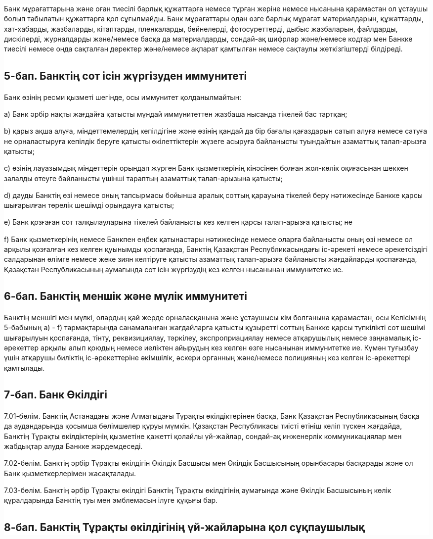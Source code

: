 Банк мұрағаттарына және оған тиесілі барлық құжаттарға немесе тұрған жеріне немесе нысанына қарамастан ол ұстаушы болып табылатын құжаттарға қол сұғылмайды. Банк мұрағаттары одан өзге барлық мұрағат материалдарын, құжаттарды, хат-хабарды, жазбаларды, кітаптарды, пленкаларды, бейнелерді, фотосуреттерді, дыбыс жазбаларын, файлдарды, дискілерді, журналдарды және/немесе басқа да материалдарды, сондай-ақ шифрлар және/немесе кодтар мен Банкке тиесілі немесе онда сақталған деректер және/немесе ақпарат қамтылған немесе сақтаулы жеткізгіштерді білдіреді.

## 5-бап. Банктің сот ісін жүргізуден иммунитеті

Банк өзінің ресми қызметі шегінде, осы иммунитет қолданылмайтын:

а) Банк әрбір нақты жағдайға қатысты мұндай иммунитеттен жазбаша нысанда тікелей бас тартқан;

b) қарыз ақша алуға, міндеттемелердің кепілдігіне және өзінің қандай да бір бағалы қағаздарын сатып алуға немесе сатуға не орналастыруға кепілдік беруге қатысты өкілеттіктерін жүзеге асыруға байланысты туындайтын азаматтық талап-арызға қатысты;

с) өзінің лауазымдық міндеттерін орындап жүрген Банк қызметкерінің кінәсінен болған жол-көлік оқиғасынан шеккен залалды өтеуге байланысты үшінші тараптың азаматтық талап-арызына қатысты;

d) дауды Банктің өзі немесе оның тапсырмасы бойынша аралық соттың қарауына тікелей беру нәтижесінде Банкке қарсы шығарылған төрелік шешімді орындауға қатысты;

е) Банк қозғаған сот талқылауларына тікелей байланысты кез келген қарсы талап-арызға қатысты; не

f) Банк қызметкерінің немесе Банкпен еңбек қатынастары нәтижесінде немесе оларға байланысты оның өзі немесе ол арқылы қозғалған кез келген қуынымды қоспағанда, Банктің Қазақстан Республикасындағы іс-әрекеті немесе әрекетсіздігі салдарынан өлімге немесе жеке зиян келтіруге қатысты азаматтық талап-арызға байланысты жағдайларды қоспағанда, Қазақстан Республикасының аумағында сот ісін жүргізудің кез келген нысанынан иммунитетке ие.

## 6-бап. Банктің меншік және мүлік иммунитеті

Банктің меншігі мен мүлкі, олардың қай жерде орналасқанына және ұстаушысы кім болғанына қарамастан, осы Келісімнің 5-бабының а) - f) тармақтарында санамаланған жағдайларға қатысты құзыретті соттың Банкке қарсы түпкілікті сот шешімі шығарылуын қоспағанда, тінту, реквизициялау, тәркілеу, экспроприациялау немесе атқарушылық немесе заңнамалық іс-әрекеттер арқылы алып қоюдың немесе иеліктен айырудың кез келген өзге нысанынан иммунитетке ие. Күмән туғызбау үшін атқарушы биліктің іс-әрекеттеріне әкімшілік, әскери органның және/немесе полицияның кез келген іс-әрекеттері қамтылады.

## 7-бап. Банк Өкілдігі

7.01-бөлім. Банктің Астанадағы және Алматыдағы Тұрақты өкілдіктерінен басқа, Банк Қазақстан Республикасының басқа да аудандарында қосымша бөлімшелер құруы мүмкін. Қазақстан Республикасы тиісті өтініш келіп түскен жағдайда, Банктің Тұрақты өкілдіктерінің қызметіне қажетті қолайлы үй-жайлар, сондай-ақ инженерлік коммуникациялар мен жабдықтар алуда Банкке жәрдемдеседі.

7.02-бөлім. Банктің әрбір Тұрақты өкілдігін Өкілдік Басшысы мен Өкілдік Басшысының орынбасары басқарады және ол Банк қызметкерлерімен жасақталады.

7.03-бөлім. Банктің әрбір Тұрақты өкілдігі Банктің Тұрақты өкілдігінің аумағында және Өкілдік Басшысының көлік құралдарында Банктің туы мен эмблемасын ілуге құқығы бар.

## 8-бап. Банктің Тұрақты өкілдігінің үй-жайларына қол сұқпаушылық
